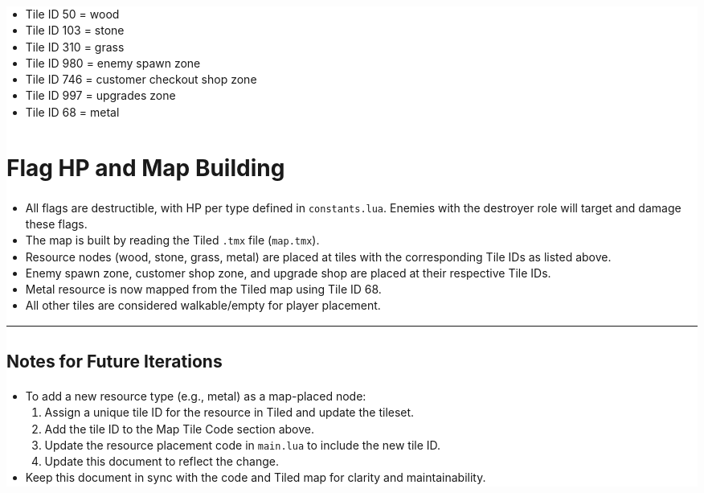 - Tile ID 50 = wood
- Tile ID 103 = stone
- Tile ID 310 = grass
- Tile ID 980 = enemy spawn zone
- Tile ID 746 = customer checkout shop zone
- Tile ID 997 = upgrades zone
- Tile ID 68 = metal

# Flag HP and Map Building

- All flags are destructible, with HP per type defined in `constants.lua`. Enemies with the destroyer role will target and damage these flags.
- The map is built by reading the Tiled `.tmx` file (`map.tmx`).
- Resource nodes (wood, stone, grass, metal) are placed at tiles with the corresponding Tile IDs as listed above.
- Enemy spawn zone, customer shop zone, and upgrade shop are placed at their respective Tile IDs.
- Metal resource is now mapped from the Tiled map using Tile ID 68.
- All other tiles are considered walkable/empty for player placement.



---

## Notes for Future Iterations

- To add a new resource type (e.g., metal) as a map-placed node:
  1. Assign a unique tile ID for the resource in Tiled and update the tileset.
  2. Add the tile ID to the Map Tile Code section above.
  3. Update the resource placement code in `main.lua` to include the new tile ID.
  4. Update this document to reflect the change.
- Keep this document in sync with the code and Tiled map for clarity and maintainability.



